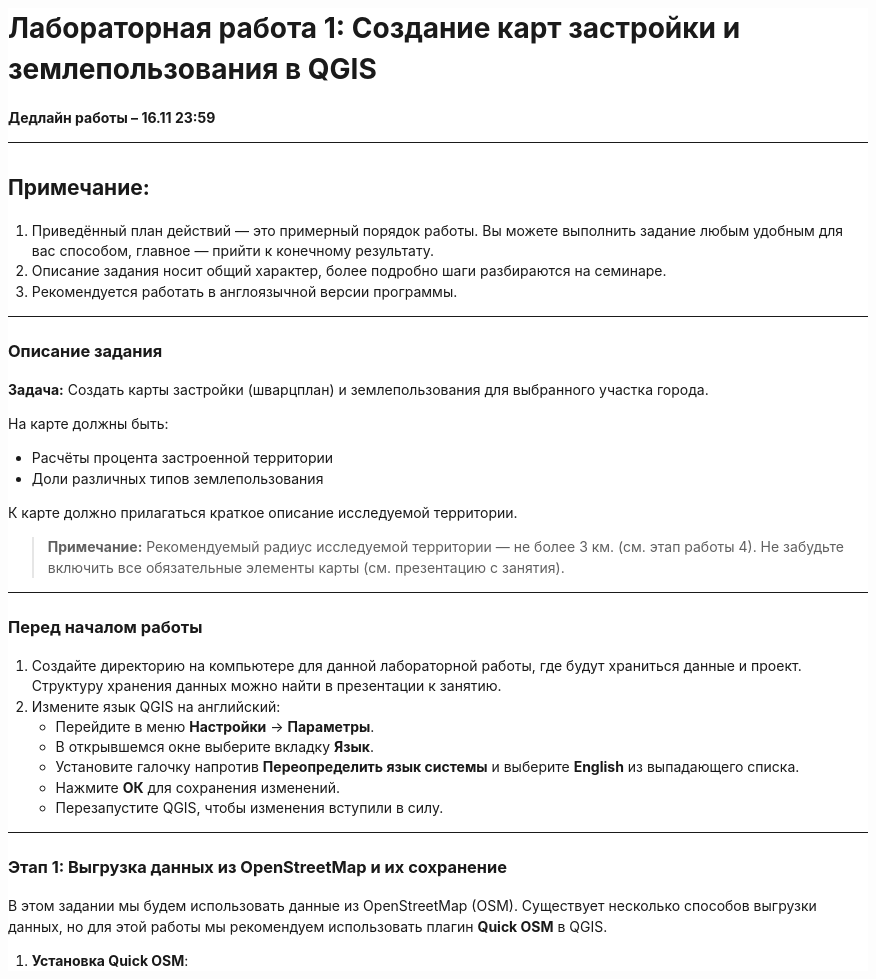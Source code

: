 # Лабораторная работа 1: Создание карт застройки и землепользования в QGIS

**Дедлайн работы – 16.11 23:59**

---

## Примечание:

1. Приведённый план действий — это примерный порядок работы. Вы можете выполнить задание любым удобным для вас способом, главное — прийти к конечному результату.
2. Описание задания носит общий характер, более подробно шаги разбираются на семинаре.
3. Рекомендуется работать в англоязычной версии программы.

---

### Описание задания

**Задача:** Создать карты застройки (шварцплан) и землепользования для выбранного участка города.

На карте должны быть:

- Расчёты процента застроенной территории
- Доли различных типов землепользования

К карте должно прилагаться краткое описание исследуемой территории.

> **Примечание:** Рекомендуемый радиус исследуемой территории — не более 3 км. (см. этап работы 4). Не забудьте включить все обязательные элементы карты (см. презентацию с занятия).

---

### Перед началом работы

1. Создайте директорию на компьютере для данной лабораторной работы, где будут храниться данные и проект. Структуру хранения данных можно найти в презентации к занятию.
2. Измените язык QGIS на английский:
   - Перейдите в меню **Настройки** → **Параметры**.
   - В открывшемся окне выберите вкладку **Язык**.
   - Установите галочку напротив **Переопределить язык системы** и выберите **English** из выпадающего списка.
   - Нажмите **ОК** для сохранения изменений.
   - Перезапустите QGIS, чтобы изменения вступили в силу.

---

### Этап 1: Выгрузка данных из OpenStreetMap и их сохранение

В этом задании мы будем использовать данные из OpenStreetMap (OSM). Существует несколько способов выгрузки данных, но для этой работы мы рекомендуем использовать плагин **Quick OSM** в QGIS.

1. **Установка Quick OSM**:
